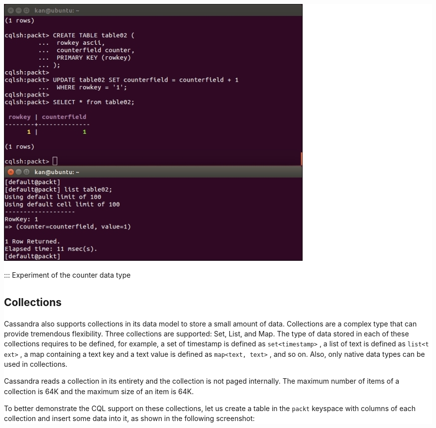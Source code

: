 ![](images/8884OS_03_10.jpg)

:::
Experiment of the counter data type



Collections
-----------------------------



Cassandra also supports collections in its data
model to store a small amount of data. Collections are a complex type
that can provide tremendous flexibility. Three collections are
supported: Set, List, and Map. The type of data stored in each of these
collections requires to be defined, for example, a set of timestamp is
defined as `set<timestamp>` , a list of text is defined as
`list<text>` , a map containing a text key and a text value is
defined as `map<text, text>` , and so on. Also, only native
data types can be used in collections.

Cassandra reads a collection in its entirety and the collection is not
paged internally. The maximum number of items of a collection is 64K and
the maximum size of an item is 64K.

To better demonstrate the CQL support on these collections, let us
create a table in the `packt` keyspace 
with columns of each collection and insert some data into it,
as shown in the following screenshot:
